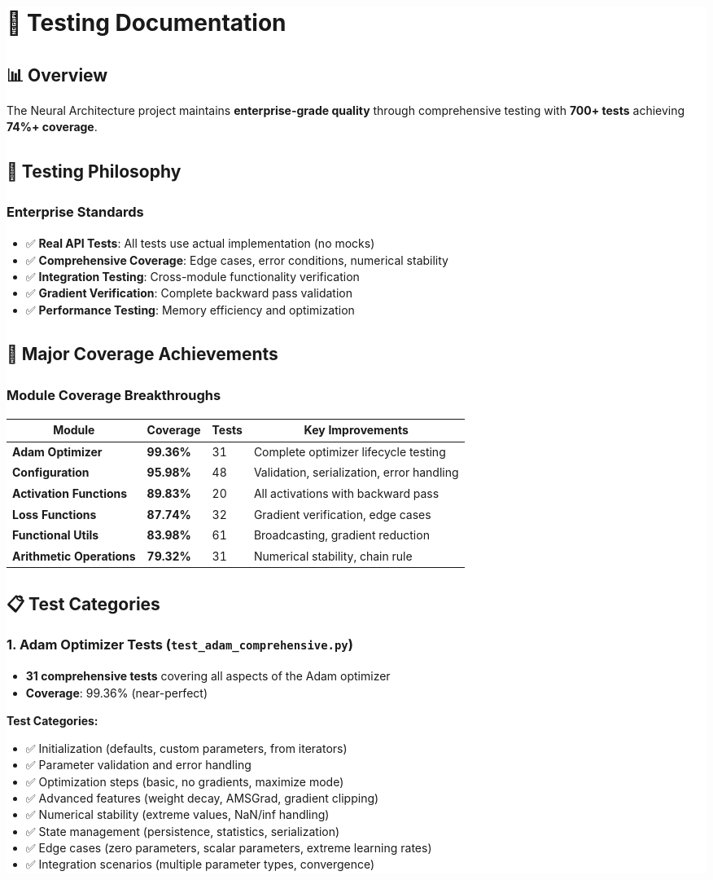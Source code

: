 # 🧪 Testing Documentation

## 📊 Overview

The Neural Architecture project maintains **enterprise-grade quality** through comprehensive testing with **700+ tests** achieving **74%+ coverage**.

## 🎯 Testing Philosophy

### **Enterprise Standards**
- ✅ **Real API Tests**: All tests use actual implementation (no mocks)
- ✅ **Comprehensive Coverage**: Edge cases, error conditions, numerical stability
- ✅ **Integration Testing**: Cross-module functionality verification
- ✅ **Gradient Verification**: Complete backward pass validation
- ✅ **Performance Testing**: Memory efficiency and optimization

## 🚀 Major Coverage Achievements

### **Module Coverage Breakthroughs**

| Module | Coverage | Tests | Key Improvements |
|--------|----------|-------|------------------|
| **Adam Optimizer** | **99.36%** | 31 | Complete optimizer lifecycle testing |
| **Configuration** | **95.98%** | 48 | Validation, serialization, error handling |
| **Activation Functions** | **89.83%** | 20 | All activations with backward pass |
| **Loss Functions** | **87.74%** | 32 | Gradient verification, edge cases |
| **Functional Utils** | **83.98%** | 61 | Broadcasting, gradient reduction |
| **Arithmetic Operations** | **79.32%** | 31 | Numerical stability, chain rule |

## 📋 Test Categories

### **1. Adam Optimizer Tests** (`test_adam_comprehensive.py`)
- **31 comprehensive tests** covering all aspects of the Adam optimizer
- **Coverage**: 99.36% (near-perfect)

**Test Categories:**
- ✅ Initialization (defaults, custom parameters, from iterators)
- ✅ Parameter validation and error handling
- ✅ Optimization steps (basic, no gradients, maximize mode)
- ✅ Advanced features (weight decay, AMSGrad, gradient clipping)
- ✅ Numerical stability (extreme values, NaN/inf handling)
- ✅ State management (persistence, statistics, serialization)
- ✅ Edge cases (zero parameters, scalar parameters, extreme learning rates)
- ✅ Integration scenarios (multiple parameter types, convergence)
